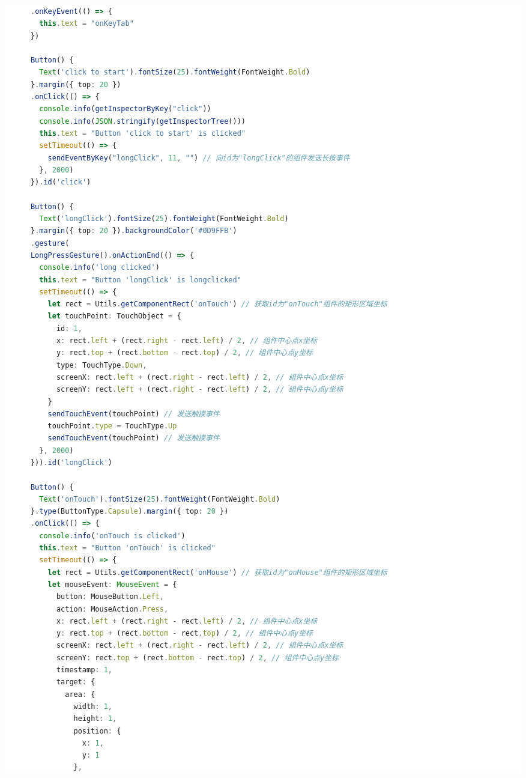 ```ts
      .onKeyEvent(() => {
        this.text = "onKeyTab"
      })

      Button() {
        Text('click to start').fontSize(25).fontWeight(FontWeight.Bold)
      }.margin({ top: 20 })
      .onClick(() => {
        console.info(getInspectorByKey("click"))
        console.info(JSON.stringify(getInspectorTree()))
        this.text = "Button 'click to start' is clicked"
        setTimeout(() => {
          sendEventByKey("longClick", 11, "") // 向id为"longClick"的组件发送长按事件
        }, 2000)
      }).id('click')

      Button() {
        Text('longClick').fontSize(25).fontWeight(FontWeight.Bold)
      }.margin({ top: 20 }).backgroundColor('#0D9FFB')
      .gesture(
      LongPressGesture().onActionEnd(() => {
        console.info('long clicked')
        this.text = "Button 'longClick' is longclicked"
        setTimeout(() => {
          let rect = Utils.getComponentRect('onTouch') // 获取id为"onTouch"组件的矩形区域坐标
          let touchPoint: TouchObject = {
            id: 1,
            x: rect.left + (rect.right - rect.left) / 2, // 组件中心点x坐标
            y: rect.top + (rect.bottom - rect.top) / 2, // 组件中心点y坐标
            type: TouchType.Down,
            screenX: rect.left + (rect.right - rect.left) / 2, // 组件中心点x坐标
            screenY: rect.left + (rect.right - rect.left) / 2, // 组件中心点y坐标
          }
          sendTouchEvent(touchPoint) // 发送触摸事件
          touchPoint.type = TouchType.Up
          sendTouchEvent(touchPoint) // 发送触摸事件
        }, 2000)
      })).id('longClick')

      Button() {
        Text('onTouch').fontSize(25).fontWeight(FontWeight.Bold)
      }.type(ButtonType.Capsule).margin({ top: 20 })
      .onClick(() => {
        console.info('onTouch is clicked')
        this.text = "Button 'onTouch' is clicked"
        setTimeout(() => {
          let rect = Utils.getComponentRect('onMouse') // 获取id为"onMouse"组件的矩形区域坐标
          let mouseEvent: MouseEvent = {
            button: MouseButton.Left,
            action: MouseAction.Press,
            x: rect.left + (rect.right - rect.left) / 2, // 组件中心点x坐标
            y: rect.top + (rect.bottom - rect.top) / 2, // 组件中心点y坐标
            screenX: rect.left + (rect.right - rect.left) / 2, // 组件中心点x坐标
            screenY: rect.top + (rect.bottom - rect.top) / 2, // 组件中心点y坐标
            timestamp: 1,
            target: {
              area: {
                width: 1,
                height: 1,
                position: {
                  x: 1,
                  y: 1
                },
```